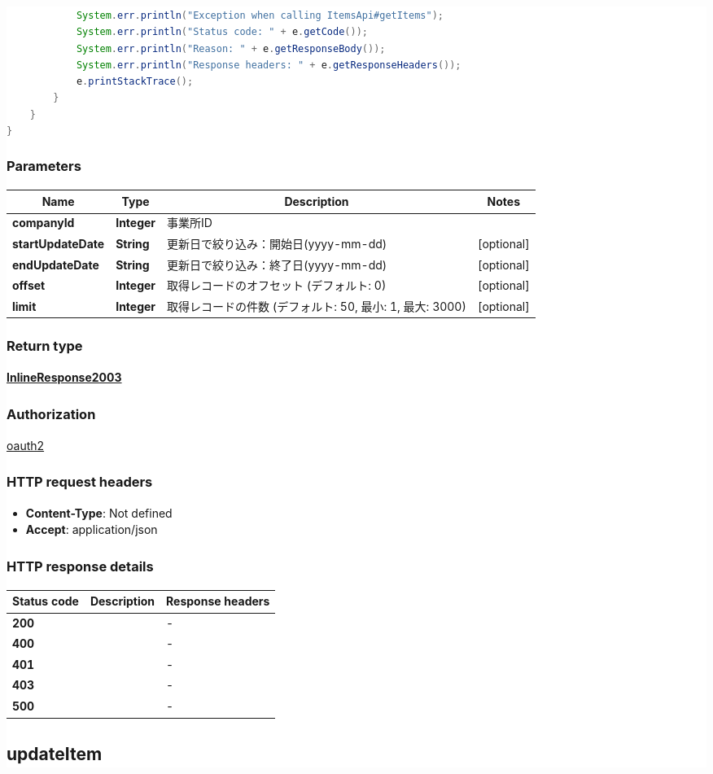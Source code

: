 ```java
            System.err.println("Exception when calling ItemsApi#getItems");
            System.err.println("Status code: " + e.getCode());
            System.err.println("Reason: " + e.getResponseBody());
            System.err.println("Response headers: " + e.getResponseHeaders());
            e.printStackTrace();
        }
    }
}
```

### Parameters


| Name | Type | Description  | Notes |
|------------- | ------------- | ------------- | -------------|
| **companyId** | **Integer**| 事業所ID | |
| **startUpdateDate** | **String**| 更新日で絞り込み：開始日(yyyy-mm-dd) | [optional] |
| **endUpdateDate** | **String**| 更新日で絞り込み：終了日(yyyy-mm-dd) | [optional] |
| **offset** | **Integer**| 取得レコードのオフセット (デフォルト: 0) | [optional] |
| **limit** | **Integer**| 取得レコードの件数 (デフォルト: 50, 最小: 1, 最大: 3000) | [optional] |

### Return type

[**InlineResponse2003**](InlineResponse2003.md)

### Authorization

[oauth2](../README.md#oauth2)

### HTTP request headers

- **Content-Type**: Not defined
- **Accept**: application/json


### HTTP response details
| Status code | Description | Response headers |
|-------------|-------------|------------------|
| **200** |  |  -  |
| **400** |  |  -  |
| **401** |  |  -  |
| **403** |  |  -  |
| **500** |  |  -  |


## updateItem
